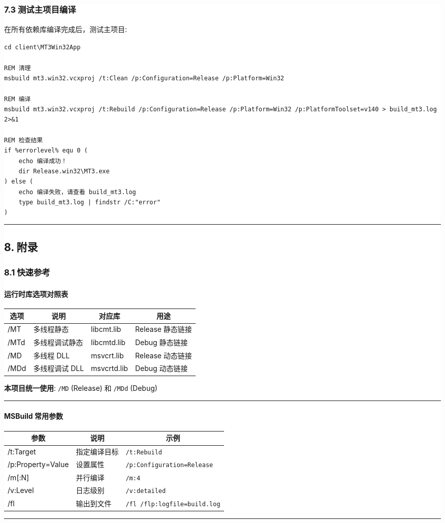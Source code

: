 
### 7.3 测试主项目编译

在所有依赖库编译完成后，测试主项目:

```batch
cd client\MT3Win32App

REM 清理
msbuild mt3.win32.vcxproj /t:Clean /p:Configuration=Release /p:Platform=Win32

REM 编译
msbuild mt3.win32.vcxproj /t:Rebuild /p:Configuration=Release /p:Platform=Win32 /p:PlatformToolset=v140 > build_mt3.log 2>&1

REM 检查结果
if %errorlevel% equ 0 (
    echo 编译成功！
    dir Release.win32\MT3.exe
) else (
    echo 编译失败，请查看 build_mt3.log
    type build_mt3.log | findstr /C:"error"
)
```

---

## 8. 附录

### 8.1 快速参考

#### 运行时库选项对照表

| 选项 | 说明 | 对应库 | 用途 |
|------|------|--------|------|
| /MT | 多线程静态 | libcmt.lib | Release 静态链接 |
| /MTd | 多线程调试静态 | libcmtd.lib | Debug 静态链接 |
| /MD | 多线程 DLL | msvcrt.lib | Release 动态链接 |
| /MDd | 多线程调试 DLL | msvcrtd.lib | Debug 动态链接 |

**本项目统一使用**: `/MD` (Release) 和 `/MDd` (Debug)

---

#### MSBuild 常用参数

| 参数 | 说明 | 示例 |
|------|------|------|
| /t:Target | 指定编译目标 | `/t:Rebuild` |
| /p:Property=Value | 设置属性 | `/p:Configuration=Release` |
| /m[:N] | 并行编译 | `/m:4` |
| /v:Level | 日志级别 | `/v:detailed` |
| /fl | 输出到文件 | `/fl /flp:logfile=build.log` |

---